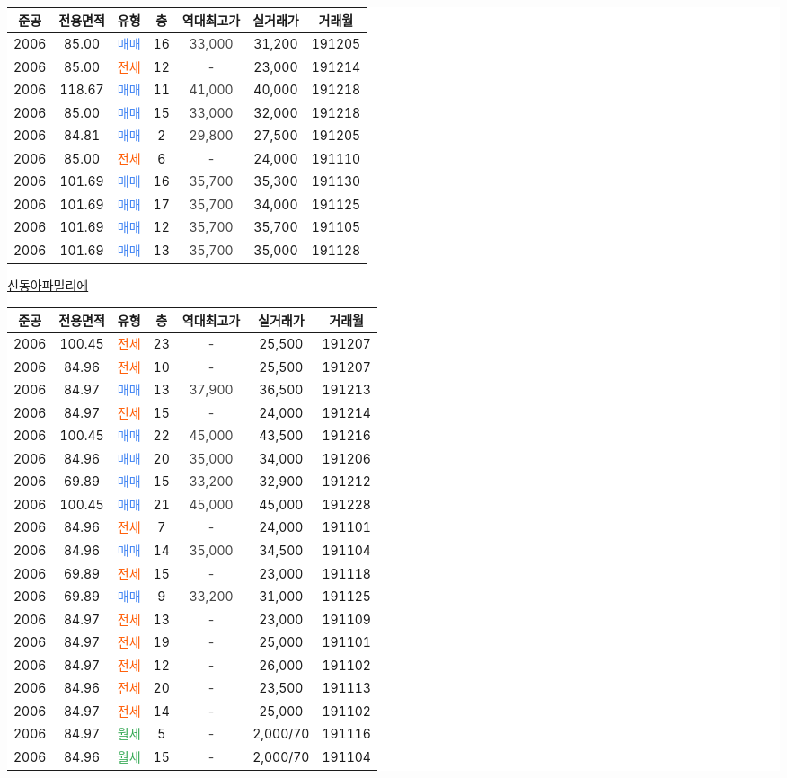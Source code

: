|준공|전용면적|유형|층|역대최고가|실거래가|거래월|
|:---:|:---:|:---:|:---:|:---:|:---:|:---:|
|2006|85.00|<span style="color:#4285f3">매매</span>|16|<span style="color:#444444">33,000</span>|31,200|191205|
|2006|85.00|<span style="color:#ff5a00">전세</span>|12|<span style="color:#444444">-</span>|23,000|191214|
|2006|118.67|<span style="color:#4285f3">매매</span>|11|<span style="color:#444444">41,000</span>|40,000|191218|
|2006|85.00|<span style="color:#4285f3">매매</span>|15|<span style="color:#444444">33,000</span>|32,000|191218|
|2006|84.81|<span style="color:#4285f3">매매</span>|2|<span style="color:#444444">29,800</span>|27,500|191205|
|2006|85.00|<span style="color:#ff5a00">전세</span>|6|<span style="color:#444444">-</span>|24,000|191110|
|2006|101.69|<span style="color:#4285f3">매매</span>|16|<span style="color:#444444">35,700</span>|35,300|191130|
|2006|101.69|<span style="color:#4285f3">매매</span>|17|<span style="color:#444444">35,700</span>|34,000|191125|
|2006|101.69|<span style="color:#4285f3">매매</span>|12|<span style="color:#444444">35,700</span>|35,700|191105|
|2006|101.69|<span style="color:#4285f3">매매</span>|13|<span style="color:#444444">35,700</span>|35,000|191128|

[신동아파밀리에](https://search.naver.com/search.naver?query=%EB%8C%80%EC%A0%84%EA%B4%91%EC%97%AD%EC%8B%9C+%EC%9C%A0%EC%84%B1%EA%B5%AC+%EA%B4%80%ED%8F%89%EB%8F%99+%EC%8B%A0%EB%8F%99%EC%95%84%ED%8C%8C%EB%B0%80%EB%A6%AC%EC%97%90)

|준공|전용면적|유형|층|역대최고가|실거래가|거래월|
|:---:|:---:|:---:|:---:|:---:|:---:|:---:|
|2006|100.45|<span style="color:#ff5a00">전세</span>|23|<span style="color:#444444">-</span>|25,500|191207|
|2006|84.96|<span style="color:#ff5a00">전세</span>|10|<span style="color:#444444">-</span>|25,500|191207|
|2006|84.97|<span style="color:#4285f3">매매</span>|13|<span style="color:#444444">37,900</span>|36,500|191213|
|2006|84.97|<span style="color:#ff5a00">전세</span>|15|<span style="color:#444444">-</span>|24,000|191214|
|2006|100.45|<span style="color:#4285f3">매매</span>|22|<span style="color:#444444">45,000</span>|43,500|191216|
|2006|84.96|<span style="color:#4285f3">매매</span>|20|<span style="color:#444444">35,000</span>|34,000|191206|
|2006|69.89|<span style="color:#4285f3">매매</span>|15|<span style="color:#444444">33,200</span>|32,900|191212|
|2006|100.45|<span style="color:#4285f3">매매</span>|21|<span style="color:#444444">45,000</span>|45,000|191228|
|2006|84.96|<span style="color:#ff5a00">전세</span>|7|<span style="color:#444444">-</span>|24,000|191101|
|2006|84.96|<span style="color:#4285f3">매매</span>|14|<span style="color:#444444">35,000</span>|34,500|191104|
|2006|69.89|<span style="color:#ff5a00">전세</span>|15|<span style="color:#444444">-</span>|23,000|191118|
|2006|69.89|<span style="color:#4285f3">매매</span>|9|<span style="color:#444444">33,200</span>|31,000|191125|
|2006|84.97|<span style="color:#ff5a00">전세</span>|13|<span style="color:#444444">-</span>|23,000|191109|
|2006|84.97|<span style="color:#ff5a00">전세</span>|19|<span style="color:#444444">-</span>|25,000|191101|
|2006|84.97|<span style="color:#ff5a00">전세</span>|12|<span style="color:#444444">-</span>|26,000|191102|
|2006|84.96|<span style="color:#ff5a00">전세</span>|20|<span style="color:#444444">-</span>|23,500|191113|
|2006|84.97|<span style="color:#ff5a00">전세</span>|14|<span style="color:#444444">-</span>|25,000|191102|
|2006|84.97|<span style="color:#34a853">월세</span>|5|<span style="color:#444444">-</span>|2,000/70|191116|
|2006|84.96|<span style="color:#34a853">월세</span>|15|<span style="color:#444444">-</span>|2,000/70|191104|
